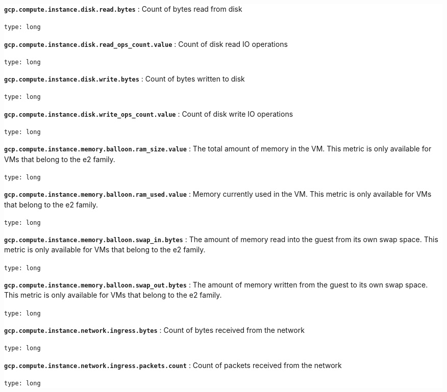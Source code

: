 
**`gcp.compute.instance.disk.read.bytes`**
:   Count of bytes read from disk

    type: long


**`gcp.compute.instance.disk.read_ops_count.value`**
:   Count of disk read IO operations

    type: long


**`gcp.compute.instance.disk.write.bytes`**
:   Count of bytes written to disk

    type: long


**`gcp.compute.instance.disk.write_ops_count.value`**
:   Count of disk write IO operations

    type: long


**`gcp.compute.instance.memory.balloon.ram_size.value`**
:   The total amount of memory in the VM. This metric is only available for VMs that belong to the e2 family.

    type: long


**`gcp.compute.instance.memory.balloon.ram_used.value`**
:   Memory currently used in the VM. This metric is only available for VMs that belong to the e2 family.

    type: long


**`gcp.compute.instance.memory.balloon.swap_in.bytes`**
:   The amount of memory read into the guest from its own swap space. This metric is only available for VMs that belong to the e2 family.

    type: long


**`gcp.compute.instance.memory.balloon.swap_out.bytes`**
:   The amount of memory written from the guest to its own swap space. This metric is only available for VMs that belong to the e2 family.

    type: long


**`gcp.compute.instance.network.ingress.bytes`**
:   Count of bytes received from the network

    type: long


**`gcp.compute.instance.network.ingress.packets.count`**
:   Count of packets received from the network

    type: long

